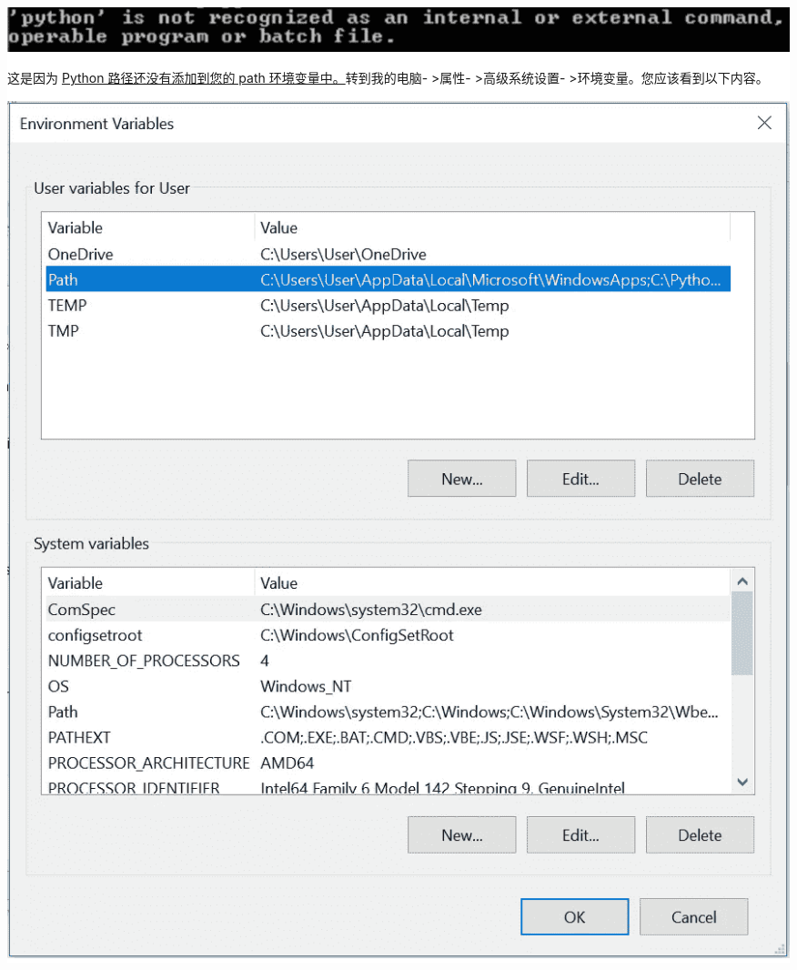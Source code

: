 ![](img/63d276738c5566221f71ae36d6c7ef97.png)

这是因为 [Python 路径还没有添加到您的 path 环境变量中。](https://www.pythoncentral.io/add-python-to-path-python-is-not-recognized-as-an-internal-or-external-command/)转到我的电脑- >属性- >高级系统设置- >环境变量。您应该看到以下内容。

![](img/a60e9fcbc55679623fdc5ed72b290780.png)

